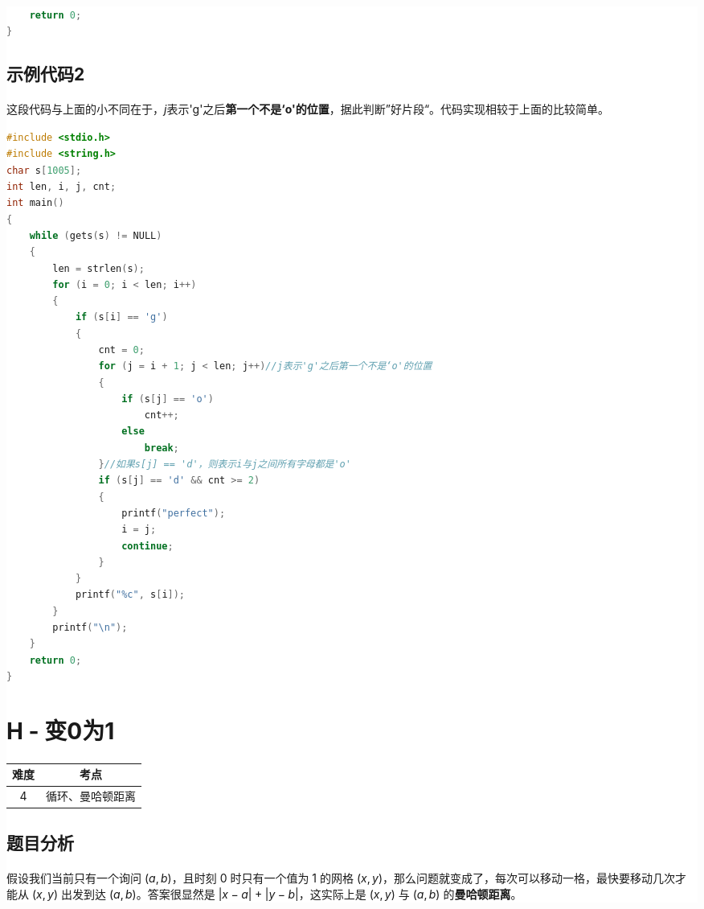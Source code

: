 ```c
    return 0;
}
```
## 示例代码2
这段代码与上面的小不同在于，$j$表示'g'之后**第一个不是‘o'的位置**，据此判断”好片段“。代码实现相较于上面的比较简单。
```c
#include <stdio.h>
#include <string.h>
char s[1005];
int len, i, j, cnt;
int main()
{
	while (gets(s) != NULL)
	{
		len = strlen(s);
		for (i = 0; i < len; i++)
		{
			if (s[i] == 'g')
			{
				cnt = 0;
				for (j = i + 1; j < len; j++)//j表示'g'之后第一个不是‘o'的位置
				{
					if (s[j] == 'o')
						cnt++;
					else
						break;
				}//如果s[j] == 'd'，则表示i与j之间所有字母都是'o'
				if (s[j] == 'd' && cnt >= 2)
				{
					printf("perfect");
					i = j;
					continue;
				}
			}
			printf("%c", s[i]);
		}
		printf("\n");
	}
	return 0;
}
```

# H - 变0为1

| 难度  |       考点       |
| :---: | :--------------: |
|   4   | 循环、曼哈顿距离 |

## 题目分析
假设我们当前只有一个询问 $(a,b)$，且时刻 $0$ 时只有一个值为 $1$ 的网格 $(x,y)$，那么问题就变成了，每次可以移动一格，最快要移动几次才能从 $(x,y)$ 出发到达 $(a,b)$。答案很显然是 $|x-a|+|y-b|$，这实际上是 $(x,y)$ 与 $(a,b)$ 的**曼哈顿距离**。
